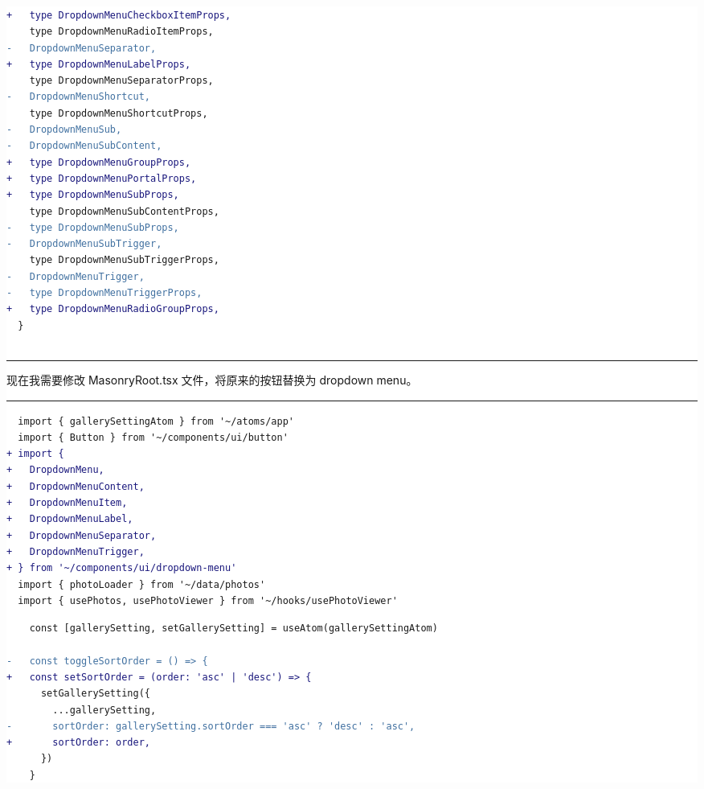 ```diff
+   type DropdownMenuCheckboxItemProps,
    type DropdownMenuRadioItemProps,
-   DropdownMenuSeparator,
+   type DropdownMenuLabelProps,
    type DropdownMenuSeparatorProps,
-   DropdownMenuShortcut,
    type DropdownMenuShortcutProps,
-   DropdownMenuSub,
-   DropdownMenuSubContent,
+   type DropdownMenuGroupProps,
+   type DropdownMenuPortalProps,
+   type DropdownMenuSubProps,
    type DropdownMenuSubContentProps,
-   type DropdownMenuSubProps,
-   DropdownMenuSubTrigger,
    type DropdownMenuSubTriggerProps,
-   DropdownMenuTrigger,
-   type DropdownMenuTriggerProps,
+   type DropdownMenuRadioGroupProps,
  }
  
```

---

现在我需要修改 MasonryRoot.tsx 文件，将原来的按钮替换为 dropdown menu。

---

```diff
  import { gallerySettingAtom } from '~/atoms/app'
  import { Button } from '~/components/ui/button'
+ import {
+   DropdownMenu,
+   DropdownMenuContent,
+   DropdownMenuItem,
+   DropdownMenuLabel,
+   DropdownMenuSeparator,
+   DropdownMenuTrigger,
+ } from '~/components/ui/dropdown-menu'
  import { photoLoader } from '~/data/photos'
  import { usePhotos, usePhotoViewer } from '~/hooks/usePhotoViewer'
```

```diff
    const [gallerySetting, setGallerySetting] = useAtom(gallerySettingAtom)
  
-   const toggleSortOrder = () => {
+   const setSortOrder = (order: 'asc' | 'desc') => {
      setGallerySetting({
        ...gallerySetting,
-       sortOrder: gallerySetting.sortOrder === 'asc' ? 'desc' : 'asc',
+       sortOrder: order,
      })
    }
```
